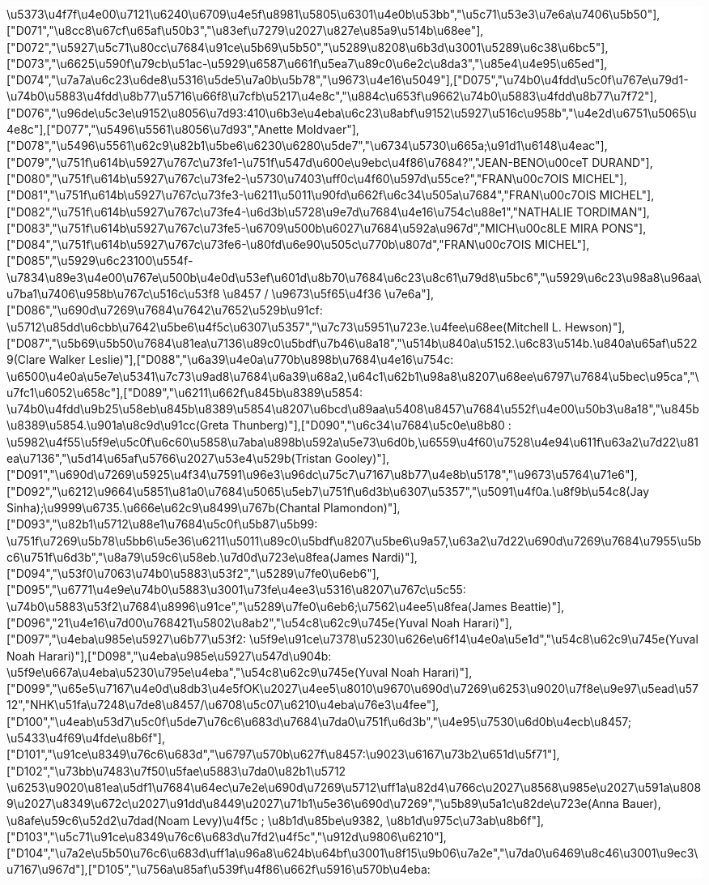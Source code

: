 \\u5373\\u4f7f\\u4e00\\u7121\\u6240\\u6709\\u4e5f\\u8981\\u5805\\u6301\\u4e0b\\u53bb","\\u5c71\\u53e3\\u7e6a\\u7406\\u5b50"\],\["D071","\\u8cc8\\u67cf\\u65af\\u50b3","\\u83ef\\u7279\\u2027\\u827e\\u85a9\\u514b\\u68ee"\],\["D072","\\u5927\\u5c71\\u80cc\\u7684\\u91ce\\u5b69\\u5b50","\\u5289\\u8208\\u6b3d\\u3001\\u5289\\u6c38\\u6bc5"\],\["D073","\\u6625\\u590f\\u79cb\\u51ac-\\u5929\\u6587\\u661f\\u5ea7\\u89c0\\u6e2c\\u8da3","\\u85e4\\u4e95\\u65ed"\],\["D074","\\u7a7a\\u6c23\\u6de8\\u5316\\u5de5\\u7a0b\\u5b78","\\u9673\\u4e16\\u5049"\],\["D075","\\u74b0\\u4fdd\\u5c0f\\u767e\\u79d1-\\u74b0\\u5883\\u4fdd\\u8b77\\u5716\\u66f8\\u7cfb\\u5217\\u4e8c","\\u884c\\u653f\\u9662\\u74b0\\u5883\\u4fdd\\u8b77\\u7f72"\],\["D076","\\u96de\\u5c3e\\u9152\\u8056\\u7d93:410\\u6b3e\\u4eba\\u6c23\\u8abf\\u9152\\u5927\\u516c\\u958b","\\u4e2d\\u6751\\u5065\\u4e8c"\],\["D077","\\u5496\\u5561\\u8056\\u7d93","Anette Moldvaer"\],\["D078","\\u5496\\u5561\\u62c9\\u82b1\\u5be6\\u6230\\u6280\\u5de7","\\u6734\\u5730\\u665a;\\u91d1\\u6148\\u4eac"\],\["D079","\\u751f\\u614b\\u5927\\u767c\\u73fe1-\\u751f\\u547d\\u600e\\u9ebc\\u4f86\\u7684?","JEAN-BENO\\u00ceT DURAND"\],\["D080","\\u751f\\u614b\\u5927\\u767c\\u73fe2-\\u5730\\u7403\\uff0c\\u4f60\\u597d\\u55ce?","FRAN\\u00c7OIS MICHEL"\],\["D081","\\u751f\\u614b\\u5927\\u767c\\u73fe3-\\u6211\\u5011\\u90fd\\u662f\\u6c34\\u505a\\u7684","FRAN\\u00c7OIS MICHEL"\],\["D082","\\u751f\\u614b\\u5927\\u767c\\u73fe4-\\u6d3b\\u5728\\u9e7d\\u7684\\u4e16\\u754c\\u88e1","NATHALIE TORDIMAN"\],\["D083","\\u751f\\u614b\\u5927\\u767c\\u73fe5-\\u6709\\u500b\\u6027\\u7684\\u592a\\u967d","MICH\\u00c8LE MIRA PONS"\],\["D084","\\u751f\\u614b\\u5927\\u767c\\u73fe6-\\u80fd\\u6e90\\u505c\\u770b\\u807d","FRAN\\u00c7OIS MICHEL"\],\["D085","\\u5929\\u6c23100\\u554f-\\u7834\\u89e3\\u4e00\\u767e\\u500b\\u4e0d\\u53ef\\u601d\\u8b70\\u7684\\u6c23\\u8c61\\u79d8\\u5bc6","\\u5929\\u6c23\\u98a8\\u96aa\\u7ba1\\u7406\\u958b\\u767c\\u516c\\u53f8 \\u8457 / \\u9673\\u5f65\\u4f36 \\u7e6a"\],\["D086","\\u690d\\u7269\\u7684\\u7642\\u7652\\u529b\\u91cf: \\u5712\\u85dd\\u6cbb\\u7642\\u5be6\\u4f5c\\u6307\\u5357","\\u7c73\\u5951\\u723e.\\u4fee\\u68ee(Mitchell L. Hewson)"\],\["D087","\\u5b69\\u5b50\\u7684\\u81ea\\u7136\\u89c0\\u5bdf\\u7b46\\u8a18","\\u514b\\u840a\\u5152.\\u6c83\\u514b.\\u840a\\u65af\\u5229(Clare Walker Leslie)"\],\["D088","\\u6a39\\u4e0a\\u770b\\u898b\\u7684\\u4e16\\u754c: \\u6500\\u4e0a\\u5e7e\\u5341\\u7c73\\u9ad8\\u7684\\u6a39\\u68a2,\\u64c1\\u62b1\\u98a8\\u8207\\u68ee\\u6797\\u7684\\u5bec\\u95ca","\\u7fc1\\u6052\\u658c"\],\["D089","\\u6211\\u662f\\u845b\\u8389\\u5854: \\u74b0\\u4fdd\\u9b25\\u58eb\\u845b\\u8389\\u5854\\u8207\\u6bcd\\u89aa\\u5408\\u8457\\u7684\\u552f\\u4e00\\u50b3\\u8a18","\\u845b\\u8389\\u5854.\\u901a\\u8c9d\\u91cc(Greta Thunberg)"\],\["D090","\\u6c34\\u7684\\u5c0e\\u8b80 : \\u5982\\u4f55\\u5f9e\\u5c0f\\u6c60\\u5858\\u7aba\\u898b\\u592a\\u5e73\\u6d0b,\\u6559\\u4f60\\u7528\\u4e94\\u611f\\u63a2\\u7d22\\u81ea\\u7136","\\u5d14\\u65af\\u5766\\u2027\\u53e4\\u529b(Tristan Gooley)"\],\["D091","\\u690d\\u7269\\u5925\\u4f34\\u7591\\u96e3\\u96dc\\u75c7\\u7167\\u8b77\\u4e8b\\u5178","\\u9673\\u5764\\u71e6"\],\["D092","\\u6212\\u9664\\u5851\\u81a0\\u7684\\u5065\\u5eb7\\u751f\\u6d3b\\u6307\\u5357","\\u5091\\u4f0a.\\u8f9b\\u54c8(Jay Sinha);\\u9999\\u6735.\\u666e\\u62c9\\u8499\\u767b(Chantal Plamondon)"\],\["D093","\\u82b1\\u5712\\u88e1\\u7684\\u5c0f\\u5b87\\u5b99: \\u751f\\u7269\\u5b78\\u5bb6\\u5e36\\u6211\\u5011\\u89c0\\u5bdf\\u8207\\u5be6\\u9a57,\\u63a2\\u7d22\\u690d\\u7269\\u7684\\u7955\\u5bc6\\u751f\\u6d3b","\\u8a79\\u59c6\\u58eb.\\u7d0d\\u723e\\u8fea(James Nardi)"\],\["D094","\\u53f0\\u7063\\u74b0\\u5883\\u53f2","\\u5289\\u7fe0\\u6eb6"\],\["D095","\\u6771\\u4e9e\\u74b0\\u5883\\u3001\\u73fe\\u4ee3\\u5316\\u8207\\u767c\\u5c55: \\u74b0\\u5883\\u53f2\\u7684\\u8996\\u91ce","\\u5289\\u7fe0\\u6eb6;\\u7562\\u4ee5\\u8fea(James Beattie)"\],\["D096","21\\u4e16\\u7d00\\u768421\\u5802\\u8ab2","\\u54c8\\u62c9\\u745e(Yuval Noah Harari)"\],\["D097","\\u4eba\\u985e\\u5927\\u6b77\\u53f2: \\u5f9e\\u91ce\\u7378\\u5230\\u626e\\u6f14\\u4e0a\\u5e1d","\\u54c8\\u62c9\\u745e(Yuval Noah Harari)"\],\["D098","\\u4eba\\u985e\\u5927\\u547d\\u904b: \\u5f9e\\u667a\\u4eba\\u5230\\u795e\\u4eba","\\u54c8\\u62c9\\u745e(Yuval Noah Harari)"\],\["D099","\\u65e5\\u7167\\u4e0d\\u8db3\\u4e5fOK\\u2027\\u4ee5\\u8010\\u9670\\u690d\\u7269\\u6253\\u9020\\u7f8e\\u9e97\\u5ead\\u5712","NHK\\u51fa\\u7248\\u7de8\\u8457/\\u6708\\u5c07\\u6210\\u4eba\\u76e3\\u4fee"\],\["D100","\\u4eab\\u53d7\\u5c0f\\u5de7\\u76c6\\u683d\\u7684\\u7da0\\u751f\\u6d3b","\\u4e95\\u7530\\u6d0b\\u4ecb\\u8457; \\u5433\\u4f69\\u4fde\\u8b6f"\],\["D101","\\u91ce\\u8349\\u76c6\\u683d","\\u6797\\u570b\\u627f\\u8457:\\u9023\\u6167\\u73b2\\u651d\\u5f71"\],\["D102","\\u73bb\\u7483\\u7f50\\u5fae\\u5883\\u7da0\\u82b1\\u5712 \\u6253\\u9020\\u81ea\\u5df1\\u7684\\u64ec\\u7e2e\\u690d\\u7269\\u5712\\uff1a\\u82d4\\u766c\\u2027\\u8568\\u985e\\u2027\\u591a\\u8089\\u2027\\u8349\\u672c\\u2027\\u91dd\\u8449\\u2027\\u71b1\\u5e36\\u690d\\u7269","\\u5b89\\u5a1c\\u82de\\u723e(Anna Bauer), \\u8afe\\u59c6\\u52d2\\u7dad(Noam Levy)\\u4f5c ; \\u8b1d\\u85be\\u9382, \\u8b1d\\u975c\\u73ab\\u8b6f"\],\["D103","\\u5c71\\u91ce\\u8349\\u76c6\\u683d\\u7fd2\\u4f5c","\\u912d\\u9806\\u6210"\],\["D104","\\u7a2e\\u5b50\\u76c6\\u683d\\uff1a\\u96a8\\u624b\\u64bf\\u3001\\u8f15\\u9b06\\u7a2e","\\u7da0\\u6469\\u8c46\\u3001\\u9ec3\\u7167\\u967d"\],\["D105","\\u756a\\u85af\\u539f\\u4f86\\u662f\\u5916\\u570b\\u4eba: